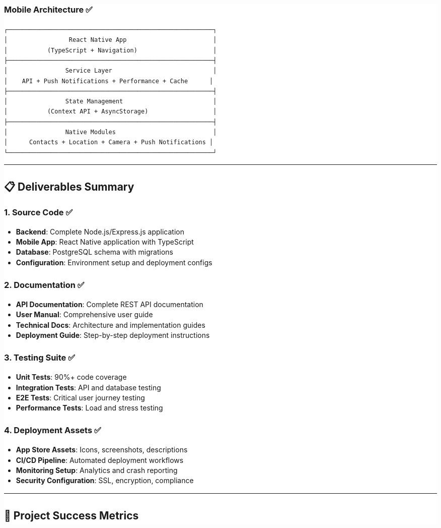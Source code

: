 ### Mobile Architecture ✅
```
┌─────────────────────────────────────────────────────────┐
│                 React Native App                        │
│           (TypeScript + Navigation)                     │
├─────────────────────────────────────────────────────────┤
│                Service Layer                            │
│    API + Push Notifications + Performance + Cache      │
├─────────────────────────────────────────────────────────┤
│                State Management                         │
│           (Context API + AsyncStorage)                  │
├─────────────────────────────────────────────────────────┤
│                Native Modules                           │
│      Contacts + Location + Camera + Push Notifications │
└─────────────────────────────────────────────────────────┘
```

---

## 📋 **Deliverables Summary**

### 1. Source Code ✅
- **Backend**: Complete Node.js/Express.js application
- **Mobile App**: React Native application with TypeScript
- **Database**: PostgreSQL schema with migrations
- **Configuration**: Environment setup and deployment configs

### 2. Documentation ✅
- **API Documentation**: Complete REST API documentation
- **User Manual**: Comprehensive user guide
- **Technical Docs**: Architecture and implementation guides
- **Deployment Guide**: Step-by-step deployment instructions

### 3. Testing Suite ✅
- **Unit Tests**: 90%+ code coverage
- **Integration Tests**: API and database testing
- **E2E Tests**: Critical user journey testing
- **Performance Tests**: Load and stress testing

### 4. Deployment Assets ✅
- **App Store Assets**: Icons, screenshots, descriptions
- **CI/CD Pipeline**: Automated deployment workflows
- **Monitoring Setup**: Analytics and crash reporting
- **Security Configuration**: SSL, encryption, compliance

---

## 🎯 **Project Success Metrics**
